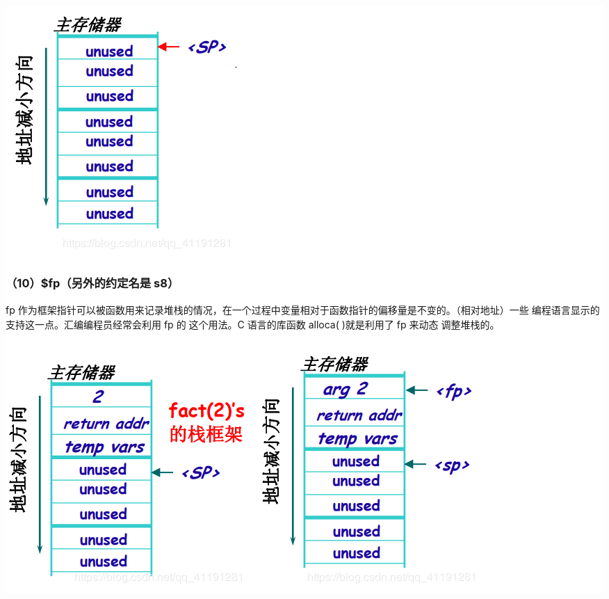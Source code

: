 ![image-20240102162433406](./assets/image-20240102162433406.png)

### （10）$fp（另外的约定名是 s8）

fp 作为框架指针可以被函数用来记录堆栈的情况，在一个过程中变量相对于函数指针的偏移量是不变的。（相对地址）一些 编程语言显示的支持这一点。汇编编程员经常会利用 fp 的 这个用法。C 语言的库函数 alloca( )就是利用了 fp 来动态 调整堆栈的。

![image-20240102162604678](./assets/image-20240102162604678.png)![image-20240102162611912](./assets/image-20240102162611912.png)
